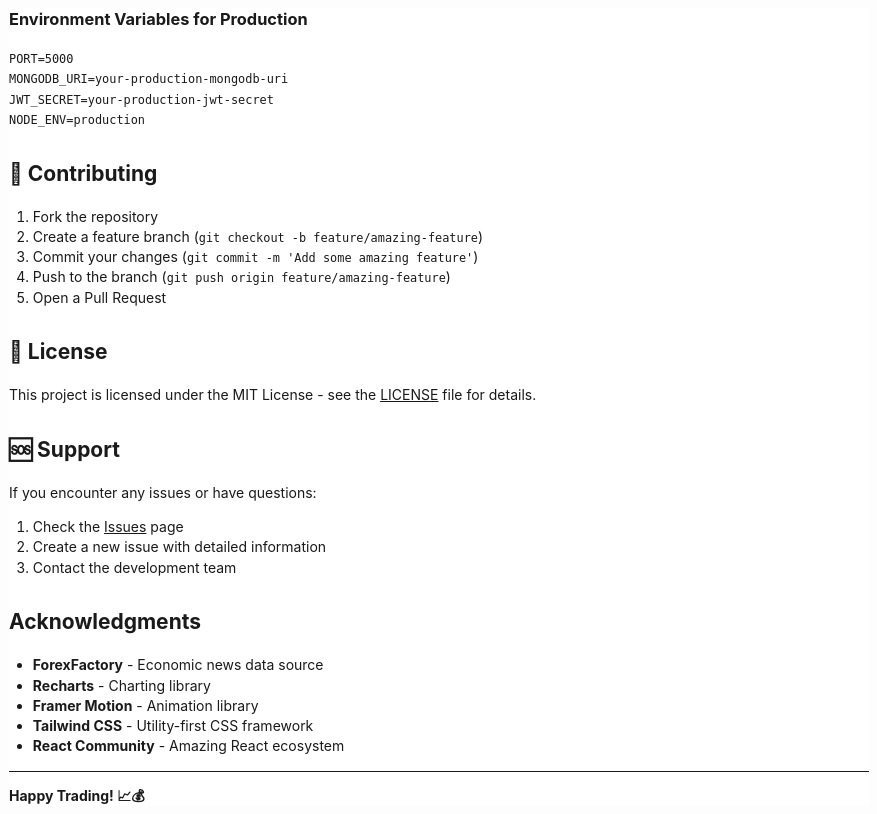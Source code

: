 ### Environment Variables for Production
```env
PORT=5000
MONGODB_URI=your-production-mongodb-uri
JWT_SECRET=your-production-jwt-secret
NODE_ENV=production
```

## 🤝 Contributing

1. Fork the repository
2. Create a feature branch (`git checkout -b feature/amazing-feature`)
3. Commit your changes (`git commit -m 'Add some amazing feature'`)
4. Push to the branch (`git push origin feature/amazing-feature`)
5. Open a Pull Request

## 📄 License

This project is licensed under the MIT License - see the [LICENSE](LICENSE) file for details.

## 🆘 Support

If you encounter any issues or have questions:
1. Check the [Issues](https://github.com/your-repo/issues) page
2. Create a new issue with detailed information
3. Contact the development team

##  Acknowledgments

- **ForexFactory** - Economic news data source
- **Recharts** - Charting library
- **Framer Motion** - Animation library
- **Tailwind CSS** - Utility-first CSS framework
- **React Community** - Amazing React ecosystem

---

**Happy Trading! 📈💰**
